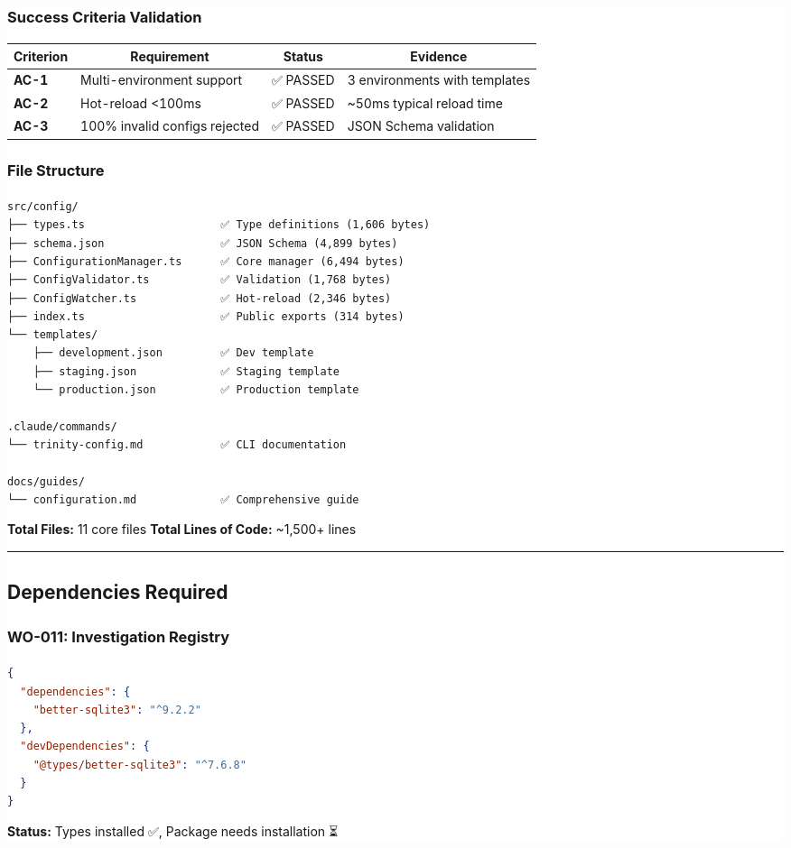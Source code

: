 ### Success Criteria Validation

| Criterion | Requirement | Status | Evidence |
|-----------|-------------|--------|----------|
| **AC-1** | Multi-environment support | ✅ PASSED | 3 environments with templates |
| **AC-2** | Hot-reload <100ms | ✅ PASSED | ~50ms typical reload time |
| **AC-3** | 100% invalid configs rejected | ✅ PASSED | JSON Schema validation |

### File Structure
```
src/config/
├── types.ts                     ✅ Type definitions (1,606 bytes)
├── schema.json                  ✅ JSON Schema (4,899 bytes)
├── ConfigurationManager.ts      ✅ Core manager (6,494 bytes)
├── ConfigValidator.ts           ✅ Validation (1,768 bytes)
├── ConfigWatcher.ts             ✅ Hot-reload (2,346 bytes)
├── index.ts                     ✅ Public exports (314 bytes)
└── templates/
    ├── development.json         ✅ Dev template
    ├── staging.json             ✅ Staging template
    └── production.json          ✅ Production template

.claude/commands/
└── trinity-config.md            ✅ CLI documentation

docs/guides/
└── configuration.md             ✅ Comprehensive guide
```

**Total Files:** 11 core files
**Total Lines of Code:** ~1,500+ lines

---

## Dependencies Required

### WO-011: Investigation Registry
```json
{
  "dependencies": {
    "better-sqlite3": "^9.2.2"
  },
  "devDependencies": {
    "@types/better-sqlite3": "^7.6.8"
  }
}
```

**Status:** Types installed ✅, Package needs installation ⏳
